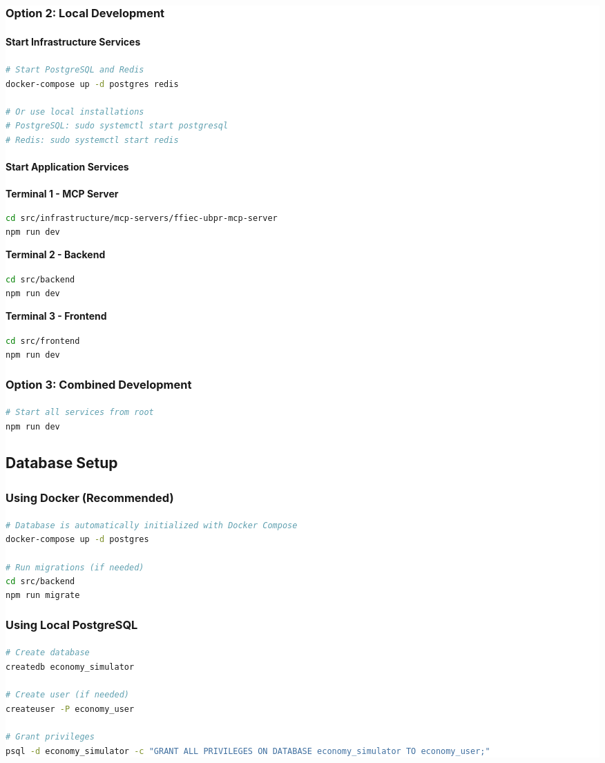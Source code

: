 ### Option 2: Local Development

#### Start Infrastructure Services
```bash
# Start PostgreSQL and Redis
docker-compose up -d postgres redis

# Or use local installations
# PostgreSQL: sudo systemctl start postgresql
# Redis: sudo systemctl start redis
```

#### Start Application Services

**Terminal 1 - MCP Server**
```bash
cd src/infrastructure/mcp-servers/ffiec-ubpr-mcp-server
npm run dev
```

**Terminal 2 - Backend**
```bash
cd src/backend
npm run dev
```

**Terminal 3 - Frontend**
```bash
cd src/frontend
npm run dev
```

### Option 3: Combined Development
```bash
# Start all services from root
npm run dev
```

## Database Setup

### Using Docker (Recommended)
```bash
# Database is automatically initialized with Docker Compose
docker-compose up -d postgres

# Run migrations (if needed)
cd src/backend
npm run migrate
```

### Using Local PostgreSQL
```bash
# Create database
createdb economy_simulator

# Create user (if needed)
createuser -P economy_user

# Grant privileges
psql -d economy_simulator -c "GRANT ALL PRIVILEGES ON DATABASE economy_simulator TO economy_user;"
```
